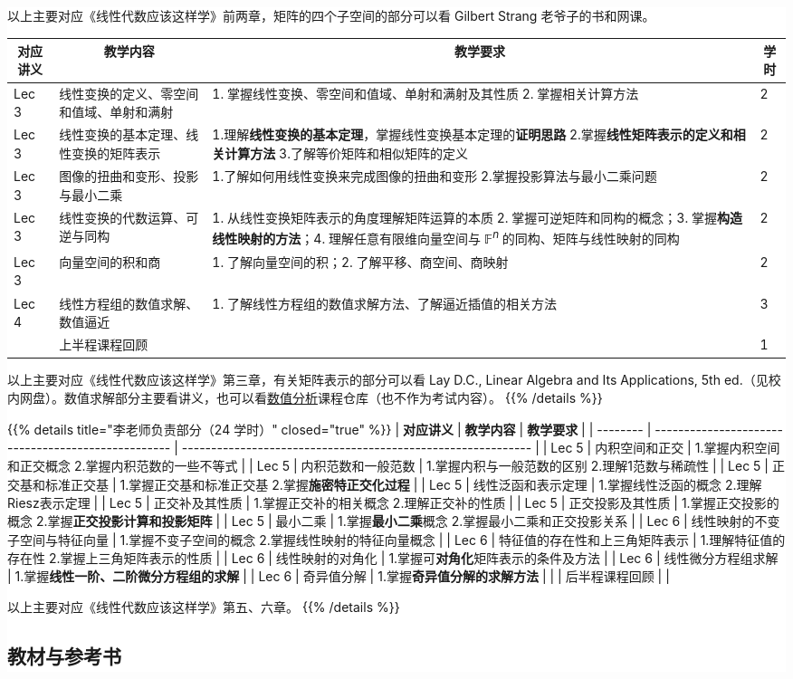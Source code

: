 以上主要对应《线性代数应该这样学》前两章，矩阵的四个子空间的部分可以看 Gilbert Strang 老爷子的书和网课。

| **对应讲义** | **教学内容**                                       | **教学要求**                                                 | **学时** |
| -------- | -------------------------------------------------- | ------------------------------------------------------------ | -------- |
| Lec 3        | 线性变换的定义、零空间和值域、单射和满射           | 1. 掌握线性变换、零空间和值域、单射和满射及其性质  2. 掌握相关计算方法 | 2        |
| Lec 3        | 线性变换的基本定理、线性变换的矩阵表示       | 1.理解**线性变换的基本定理**，掌握线性变换基本定理的**证明思路**  2.掌握**线性矩阵表示的定义和相关计算方法**  3.了解等价矩阵和相似矩阵的定义 | 2        |
| Lec 3        | 图像的扭曲和变形、投影与最小二乘           | 1.了解如何用线性变换来完成图像的扭曲和变形  2.掌握投影算法与最小二乘问题   | 2        |
| Lec 3       | 线性变换的代数运算、可逆与同构                     | 1. 从线性变换矩阵表示的角度理解矩阵运算的本质  2. 掌握可逆矩阵和同构的概念；3. 掌握**构造线性映射的方法**；4. 理解任意有限维向量空间与 $\mathbb{F}^n$ 的同构、矩阵与线性映射的同构 | 2        |
| Lec 3       |   向量空间的积和商                             | 1. 了解向量空间的积；2. 了解平移、商空间、商映射         | 2        |
| Lec 4       | 线性方程组的数值求解、数值逼近                     | 1. 了解线性方程组的数值求解方法、了解逼近插值的相关方法               | 3        |
|        | 上半程课程回顾                     |               | 1        |

以上主要对应《线性代数应该这样学》第三章，有关矩阵表示的部分可以看 Lay D.C., Linear Algebra and Its Applications, 5th ed.（见校内网盘）。数值求解部分主要看讲义，也可以看[数值分析](https://hoa.moe/docs/graduate-autumn/math4004/)课程仓库（也不作为考试内容）。
{{% /details %}}

{{% details title="李老师负责部分（24 学时）" closed="true" %}}
| **对应讲义** | **教学内容**                                       | **教学要求**                                                 | 
| -------- | -------------------------------------------------- | ------------------------------------------------------------ | 
| Lec 5      | 内积空间和正交                                     | 1.掌握内积空间和正交概念  2.掌握内积范数的一些不等式         | 
| Lec 5      | 内积范数和一般范数                                 | 1.掌握内积与一般范数的区别  2.理解1范数与稀疏性              | 
| Lec 5       | 正交基和标准正交基                                 | 1.掌握正交基和标准正交基  2.掌握**施密特正交化过程**             |
| Lec 5       | 线性泛函和表示定理                                 | 1.掌握线性泛函的概念  2.理解Riesz表示定理                    | 
| Lec 5       | 正交补及其性质                                     | 1.掌握正交补的相关概念  2.理解正交补的性质                   | 
| Lec 5       | 正交投影及其性质                                   | 1.掌握正交投影的概念  2.掌握**正交投影计算和投影矩阵**           | 
| Lec 5       | 最小二乘                                           | 1.掌握**最小二乘**概念  2.掌握最小二乘和正交投影关系             | 
| Lec 6       | 线性映射的不变子空间与特征向量                     | 1.掌握不变子空间的概念  2.掌握线性映射的特征向量概念         | 
| Lec 6       | 特征值的存在性和上三角矩阵表示                     | 1.理解特征值的存在性  2.掌握上三角矩阵表示的性质             | 
| Lec 6       | 线性映射的对角化              | 1.掌握可**对角化**矩阵表示的条件及方法      | 
| Lec 6       | 线性微分方程组求解               | 1.掌握**线性一阶、二阶微分方程组的求解**     | 
| Lec 6       | 奇异值分解                                     | 1.掌握**奇异值分解的求解方法**                                     | 
|          | 后半程课程回顾                     |                 | 


以上主要对应《线性代数应该这样学》第五、六章。
{{% /details %}}

## 教材与参考书

